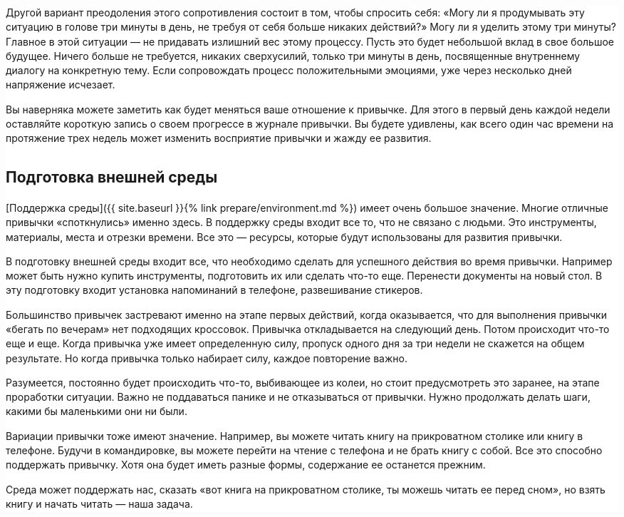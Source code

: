 Другой вариант преодоления этого сопротивления состоит в том, чтобы
спросить себя: «Могу ли я продумывать эту ситуацию в голове три минуты
в день, не требуя от себя больше никаких действий?» Могу ли я уделить
этому три минуты? Главное в этой ситуации — не придавать излишний вес
этому процессу. Пусть это будет небольшой вклад в свое большое
будущее. Ничего больше не требуется, никаких сверхусилий, только три
минуты в день, посвященные внутреннему диалогу на конкретную
тему. Если сопровождать процесс положительными эмоциями, уже через
несколько дней напряжение исчезает.

Вы наверняка можете заметить как будет меняться ваше отношение к
привычке. Для этого в первый день каждой недели оставляйте короткую
запись о своем прогрессе в журнале привычки. Вы будете удивлены, как
всего один час времени на протяжение трех недель может изменить
восприятие привычки и жажду ее развития.

## Подготовка внешней среды

[Поддержка среды]({{ site.baseurl }}{% link prepare/environment.md %})
имеет очень большое значение. Многие отличные привычки «споткнулись»
именно здесь. В поддержку среды входит все то, что не связано с
людьми. Это инструменты, материалы, места и отрезки времени. Все это —
ресурсы, которые будут использованы для развития привычки.

В подготовку внешней среды входит все, что необходимо сделать для
успешного действия во время привычки. Например может быть нужно купить
инструменты, подготовить их или сделать что-то еще. Перенести
документы на новый стол. В эту подготовку входит установка напоминаний
в телефоне, развешивание стикеров.

Большинство привычек застревают именно на этапе первых действий, когда
оказывается, что для выполнения привычки «бегать по вечерам» нет
подходящих кроссовок. Привычка откладывается на следующий день. Потом
происходит что-то еще и еще. Когда привычка уже имеет определенную
силу, пропуск одного дня за три недели не скажется на общем
результате. Но когда привычка только набирает силу, каждое повторение
важно.

Разумеется, постоянно будет происходить что-то, выбивающее из колеи,
но стоит предусмотреть это заранее, на этапе проработки
ситуации. Важно не поддаваться панике и не отказываться от
привычки. Нужно продолжать делать шаги, какими бы маленькими они ни
были.

Вариации привычки тоже имеют значение. Например, вы можете читать
книгу на прикроватном столике или книгу в телефоне. Будучи в
командировке, вы можете перейти на чтение с телефона и не брать книгу
с собой. Все это способно поддержать привычку. Хотя она будет иметь
разные формы, содержание ее останется прежним.

Среда может поддержать нас, сказать «вот книга на прикроватном
столике, ты можешь читать ее перед сном», но взять книгу и начать
читать — наша задача.
